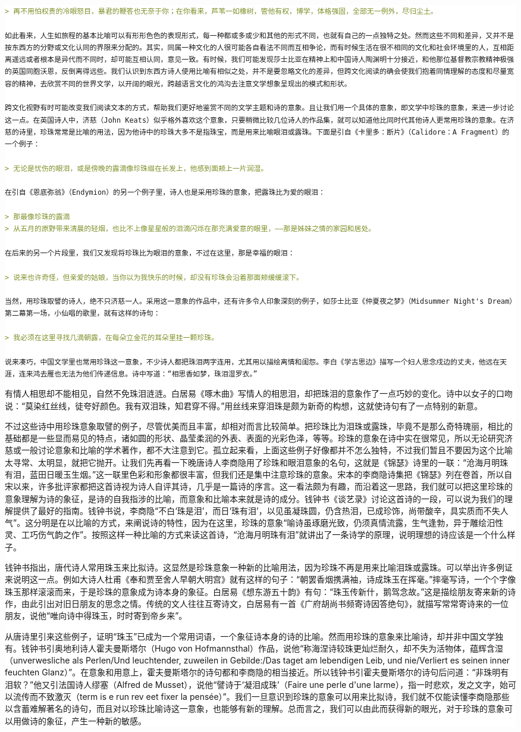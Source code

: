 ```markdown
> 再不用怕权贵的冷眼怒目，暴君的鞭答也无奈于你；在你看来，芦苇一如橡树，管他有权，博学，体格强固，全部无一例外，尽归尘土。

如此看来，人生如旅程的基本比喻可以有形形色色的表现形式，每一种都或多或少和其他的形式不同，也就有自己的一点独特之处。然而这些不同和差异，又并不是按东西方的分野或文化认同的界限来分配的。其实，同属一种文化的人很可能各自看法不同而互相争论，而有时候生活在很不相同的文化和社会环境里的人，互相距离遥远或者根本是异代而不同时，却可能互相认同，意见一致。有时候，我们可能发现莎士比亚在精神上和中国诗人陶渊明十分接近，和他那位基督教宗教精神极强的英国同胞沃恩，反倒离得远些。我们认识到东西方诗人使用比喻有相似之处，并不是要忽略文化的差异，但跨文化阅读的确会使我们抱着同情理解的态度和尽量宽容的精神，去欣赏不同的世界文学，以开阔的眼光，跨越语言文化的鸿沟去注意文学想象呈现出的模式和形状。

跨文化视野有时可能改变我们阅读文本的方式，帮助我们更好地鉴赏不同的文学主题和诗的意象。且让我们用一个具体的意象，即文学中珍珠的意象，来进一步讨论这一点。在英国诗人中，济慈（John Keats）似乎格外喜欢这个意象，只要稍微比较几位诗人的作品集，就可以知道他比同时代其他诗人更常用珍珠的意象。在济慈的诗里，珍珠常常是比喻的用法，因为他诗中的珍珠大多不是指珠宝，而是用来比喻眼泪或露珠。下面是引自《卡里多：断片》（Calidore：A Fragment）的一个例子：

> 无论是忧伤的眼泪，或是傍晚的露滴像珍珠缀在长发上，他感到面颊上一片润湿。

在引自《恩底弥翁》（Endymion）的另一个例子里，诗人也是采用珍珠的意象，把露珠比为爱的眼泪：

> 那最像珍珠的露滴
> 从五月的原野带来清晨的轻烟，也比不上像星星般的泪滴闪烁在那充满爱意的眼里，——那是姊妹之情的家园和居处。

在后来的另一个片段里，我们又发现将珍珠比为眼泪的意象，不过在这里，那是幸福的眼泪：

> 说来也许奇怪，但亲爱的姑娘，当你以为我快乐的时候，却没有珍珠会沿着那面颊缓缓滚下。

当然，用珍珠取譬的诗人，绝不只济慈一人。采用这一意象的作品中，还有许多令人印象深刻的例子，如莎士比亚《仲夏夜之梦》（Midsummer Night's Dream）第二幕第一场，小仙唱的歌里，就有这样的诗句：

> 我必须在这里寻找几滴朝露，在每朵立金花的耳朵里挂一颗珍珠。

说来凑巧，中国文学里也常用珍珠这一意象，不少诗人都把珠泪两字连用，尤其用以描绘离情和闺怨。李白《学古思边》描写一个妇人思念戍边的丈夫，他远在天涯，连来鸿去雁也无法为他们传递信息。诗中写道：“相思香如梦，珠泪湿罗衣。”
```

有情人相思却不能相见，自然不免珠泪涟涟。白居易《啄木曲》写情人的相思泪，却把珠泪的意象作了一点巧妙的变化。诗中以女子的口吻说：“莫染红丝线，徒夸好颜色。我有双泪珠，知君穿不得。”用丝线来穿泪珠是颇为新奇的构想，这就使诗句有了一点特别的新意。

不过这些诗中用珍珠意象取譬的例子，尽管优美而且丰富，却相对而言比较简单。把珍珠比为泪珠或露珠，毕竟不是那么奇特瑰丽，相比的基础都是一些显而易见的特点，诸如圆的形状、晶莹柔润的外表、表面的光彩色泽，等等。珍珠的意象在诗中实在很常见，所以无论研究济慈或一般讨论意象和比喻的学术著作，都不大注意到它。孤立起来看，上面这些例子好像都并不怎么独特，不过我们暂且不要因为这个比喻太寻常、太明显，就把它抛开。让我们先再看一下晚唐诗人李商隐用了珍珠和眼泪意象的名句，这就是《锦瑟》诗里的一联：“沧海月明珠有泪，蓝田日暖玉生烟。”这一联里色彩和形象都很丰富，但我们还是集中注意珍珠的意象。宋本的李商隐诗集把《锦瑟》列在卷首，所以自宋以来，许多批评家都把这首诗视为诗人自评其诗，几乎是一篇诗的序言。这一看法颇为有趣，而沿着这一思路，我们就可以把这里珍珠的意象理解为诗的象征，是诗的自我指涉的比喻，而意象和比喻本来就是诗的成分。钱钟书《谈艺录》讨论这首诗的一段，可以说为我们的理解提供了最好的指南。钱钟书说，李商隐“不白‘珠是泪’，而日‘珠有泪’，以见虽凝珠圆，仍含热泪，已成珍饰，尚带酸辛，具实质而不失人气”。这分明是在以比喻的方式，来阐说诗的特性，因为在这里，珍珠的意象“喻诗虽琢磨光致，仍须真情流露，生气逢勃，异于雕绘汨性灵、工巧伤气韵之作”。按照这样一种比喻的方式来读这首诗，“沧海月明珠有泪”就讲出了一条诗学的原理，说明理想的诗应该是一个什么样子。

钱钟书指出，唐代诗人常用珠玉来比拟诗。这显然是珍珠意象一种新的比喻用法，因为珍珠不再是用来比喻泪珠或露珠。可以举出许多例证来说明这一点。例如大诗人杜甫《奉和贾至舍人早朝大明宫》就有这样的句子：“朝罢香烟携满袖，诗成珠玉在挥毫。”摔毫写诗，一个个字像珠玉那样滚滚而来，于是珍珠的意象成为诗本身的象征。白居易《想东游五十韵》有句：“珠玉传新什，鹅驾念故。”这是描绘朋友寄来新的诗作，由此引出对旧日朋友的思念之情。传统的文人往往互寄诗文，白居易有一首《广府胡尚书频寄诗因答绝句》，就描写常常寄诗来的一位朋友，说他“唯向诗中得珠玉，时时寄到帝乡来”。

从唐诗里引来这些例子，证明“珠玉”已成为一个常用词语，一个象征诗本身的诗的比喻。然而用珍珠的意象来比喻诗，却并非中国文学独有。钱钟书引奥地利诗人霍夫曼斯塔尔（Hugo von Hofmannsthal）作品，说他“称海涅诗较珠更灿烂耐久，却不失为活物体，蕴辉含湿（unverwesliche als Perlen/Und leuchtender, zuweilen in Gebilde:/Das taget am lebendigen Leib, und nie/Verliert es seinen inner feuchten Glanz）”。在意象和用意上，霍夫曼斯塔尔的诗句都和李商隐的相当接近。所以钱钟书引霍夫曼斯塔尔的诗句后问道：“非珠明有泪软？”他又引法国诗人缪塞（Alfred de Musset），说他“譬诗于‘凝泪成珠’（Faire une perle d'une larme），指一时悲欢，发之文字，始可以流传而不致激灭（term is e run rev eet fixer la pensée）”。我们一旦意识到珍珠的意象可以用来比拟诗，我们就不仅能读懂李商隐那些以含蓄难解著名的诗句，而且对以珍珠比喻诗这一意象，也能够有新的理解。总而言之，我们可以由此而获得新的眼光，对于珍珠的意象可以用做诗的象征，产生一种新的敏感。
